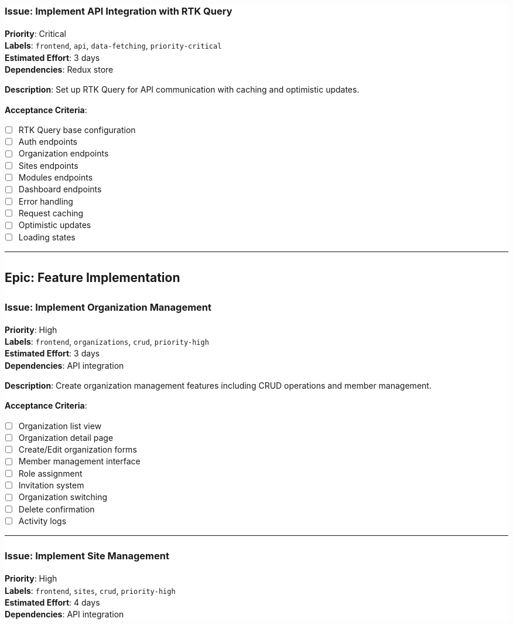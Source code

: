
### Issue: Implement API Integration with RTK Query
**Priority**: Critical  
**Labels**: `frontend`, `api`, `data-fetching`, `priority-critical`  
**Estimated Effort**: 3 days  
**Dependencies**: Redux store

**Description**:
Set up RTK Query for API communication with caching and optimistic updates.

**Acceptance Criteria**:
- [ ] RTK Query base configuration
- [ ] Auth endpoints
- [ ] Organization endpoints
- [ ] Sites endpoints
- [ ] Modules endpoints
- [ ] Dashboard endpoints
- [ ] Error handling
- [ ] Request caching
- [ ] Optimistic updates
- [ ] Loading states

---

## Epic: Feature Implementation

### Issue: Implement Organization Management
**Priority**: High  
**Labels**: `frontend`, `organizations`, `crud`, `priority-high`  
**Estimated Effort**: 3 days  
**Dependencies**: API integration

**Description**:
Create organization management features including CRUD operations and member management.

**Acceptance Criteria**:
- [ ] Organization list view
- [ ] Organization detail page
- [ ] Create/Edit organization forms
- [ ] Member management interface
- [ ] Role assignment
- [ ] Invitation system
- [ ] Organization switching
- [ ] Delete confirmation
- [ ] Activity logs

---

### Issue: Implement Site Management
**Priority**: High  
**Labels**: `frontend`, `sites`, `crud`, `priority-high`  
**Estimated Effort**: 4 days  
**Dependencies**: API integration
